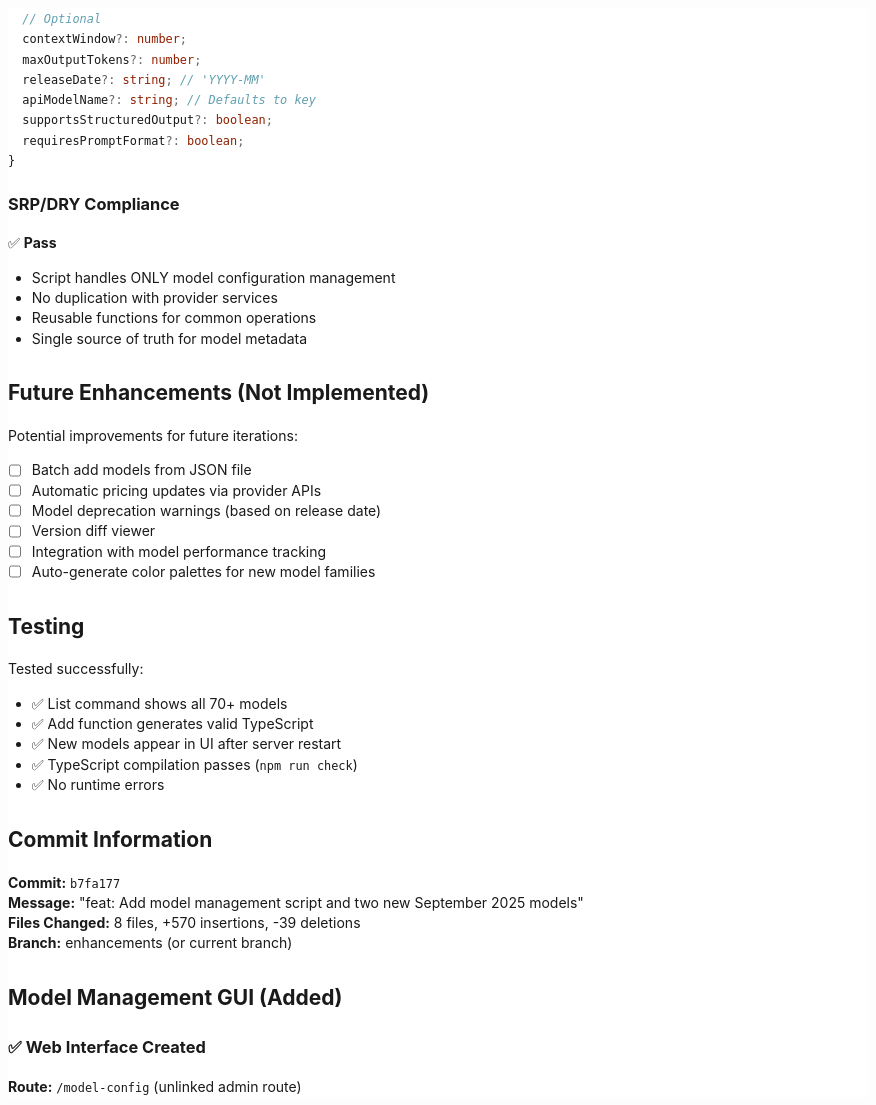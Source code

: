 ```typescript
  // Optional
  contextWindow?: number;
  maxOutputTokens?: number;
  releaseDate?: string; // 'YYYY-MM'
  apiModelName?: string; // Defaults to key
  supportsStructuredOutput?: boolean;
  requiresPromptFormat?: boolean;
}
```

### SRP/DRY Compliance

✅ **Pass**
- Script handles ONLY model configuration management
- No duplication with provider services
- Reusable functions for common operations
- Single source of truth for model metadata

## Future Enhancements (Not Implemented)

Potential improvements for future iterations:
- [ ] Batch add models from JSON file
- [ ] Automatic pricing updates via provider APIs
- [ ] Model deprecation warnings (based on release date)
- [ ] Version diff viewer
- [ ] Integration with model performance tracking
- [ ] Auto-generate color palettes for new model families

## Testing

Tested successfully:
- ✅ List command shows all 70+ models
- ✅ Add function generates valid TypeScript
- ✅ New models appear in UI after server restart
- ✅ TypeScript compilation passes (`npm run check`)
- ✅ No runtime errors

## Commit Information

**Commit:** `b7fa177`  
**Message:** "feat: Add model management script and two new September 2025 models"  
**Files Changed:** 8 files, +570 insertions, -39 deletions  
**Branch:** enhancements (or current branch)

## Model Management GUI (Added)

### ✅ Web Interface Created

**Route:** `/model-config` (unlinked admin route)
